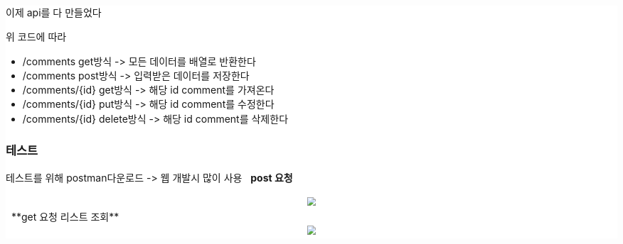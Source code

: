 이제 api를 다 만들었다

위 코드에 따라

* /comments	get방식 -> 모든 데이터를 배열로 반환한다
* /comments    post방식 -> 입력받은 데이터를 저장한다
* /comments/{id}    get방식 -> 해당 id comment를 가져온다
* /comments/{id}    put방식 -> 해당 id comment를 수정한다
* /comments/{id}    delete방식 -> 해당 id comment를 삭제한다
&nbsp;
### 테스트
테스트를 위해 postman다운로드 -> 웹 개발시 많이 사용
&nbsp;
**post 요청**
<center>
<img src="https://github.com/Minnnning/minnnning.github.io/assets/80758613/6a0e07ca-03e6-4831-b46a-6ef7ada82a6c" style="zoom:80%;">
</center>
&nbsp;
**get 요청 리스트 조회**
<center>
<img src="https://github.com/Minnnning/minnnning.github.io/assets/80758613/d761efa5-555f-4eea-8c2e-7f7dce0e05e6" style="zoom:80%;">
</center>
